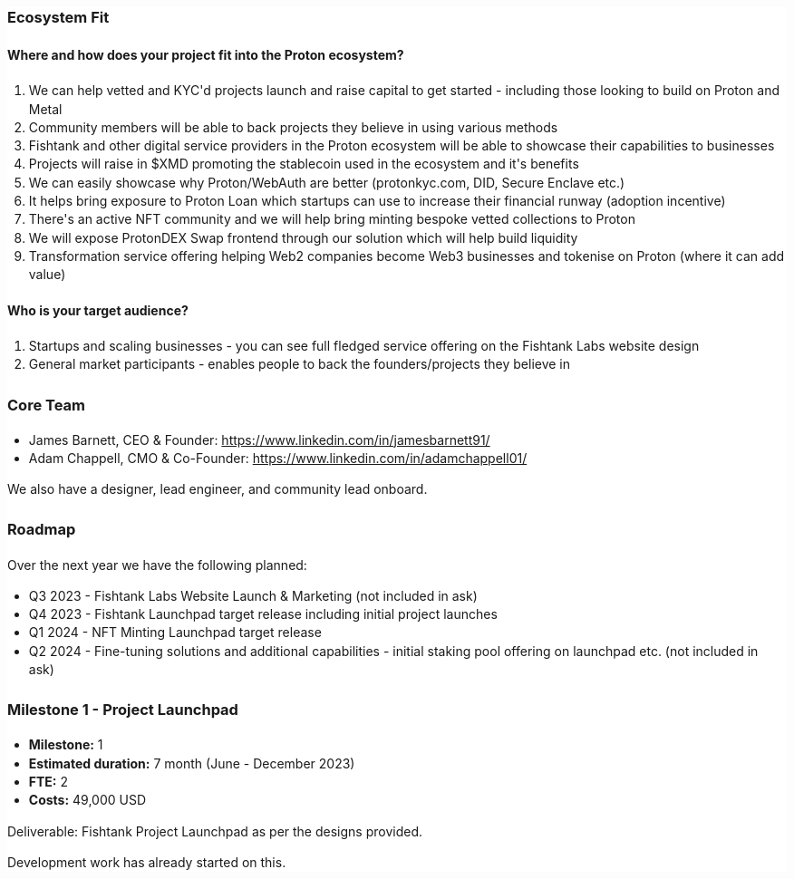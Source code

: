 ### Ecosystem Fit

#### Where and how does your project fit into the Proton ecosystem?

1. We can help vetted and KYC'd projects launch and raise capital to get started - including those looking to build on Proton and Metal
2. Community members will be able to back projects they believe in using various methods
3. Fishtank and other digital service providers in the Proton ecosystem will be able to showcase their capabilities to businesses
4. Projects will raise in $XMD promoting the stablecoin used in the ecosystem and it's benefits
5. We can easily showcase why Proton/WebAuth are better (protonkyc.com, DID, Secure Enclave etc.)
6. It helps bring exposure to Proton Loan which startups can use to increase their financial runway (adoption incentive)
7. There's an active NFT community and we will help bring minting bespoke vetted collections to Proton
8. We will expose ProtonDEX Swap frontend through our solution which will help build liquidity
9. Transformation service offering helping Web2 companies become Web3 businesses and tokenise on Proton (where it can add value)

#### Who is your target audience?

1. Startups and scaling businesses - you can see full fledged service offering on the Fishtank Labs website design
2. General market participants - enables people to back the founders/projects they believe in


### Core Team

* James Barnett, CEO & Founder: https://www.linkedin.com/in/jamesbarnett91/
* Adam Chappell, CMO & Co-Founder: https://www.linkedin.com/in/adamchappell01/

We also have a designer, lead engineer, and community lead onboard.

### Roadmap

Over the next year we have the following planned:

* Q3 2023 - Fishtank Labs Website Launch & Marketing (not included in ask)
* Q4 2023 - Fishtank Launchpad target release including initial project launches
* Q1 2024 - NFT Minting Launchpad target release
* Q2 2024 - Fine-tuning solutions and additional capabilities - initial staking pool offering on launchpad etc. (not included in ask)


### Milestone 1 - Project Launchpad

- **Milestone:** 1
- **Estimated duration:** 7 month (June - December 2023)
- **FTE:**  2
- **Costs:** 49,000 USD 

Deliverable: Fishtank Project Launchpad as per the designs provided.

Development work has already started on this.
